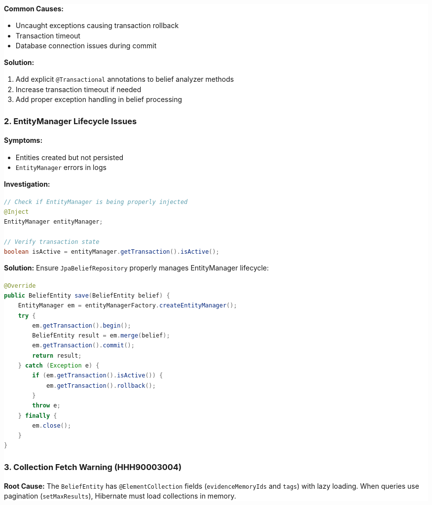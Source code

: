 **Common Causes:**
- Uncaught exceptions causing transaction rollback
- Transaction timeout
- Database connection issues during commit

**Solution:**
1. Add explicit `@Transactional` annotations to belief analyzer methods
2. Increase transaction timeout if needed
3. Add proper exception handling in belief processing

### 2. EntityManager Lifecycle Issues

**Symptoms:**
- Entities created but not persisted
- `EntityManager` errors in logs

**Investigation:**
```java
// Check if EntityManager is being properly injected
@Inject
EntityManager entityManager;

// Verify transaction state
boolean isActive = entityManager.getTransaction().isActive();
```

**Solution:**
Ensure `JpaBeliefRepository` properly manages EntityManager lifecycle:

```java
@Override
public BeliefEntity save(BeliefEntity belief) {
    EntityManager em = entityManagerFactory.createEntityManager();
    try {
        em.getTransaction().begin();
        BeliefEntity result = em.merge(belief);
        em.getTransaction().commit();
        return result;
    } catch (Exception e) {
        if (em.getTransaction().isActive()) {
            em.getTransaction().rollback();
        }
        throw e;
    } finally {
        em.close();
    }
}
```

### 3. Collection Fetch Warning (HHH90003004)

**Root Cause:**
The `BeliefEntity` has `@ElementCollection` fields (`evidenceMemoryIds` and `tags`) with lazy loading. When queries use pagination (`setMaxResults`), Hibernate must load collections in memory.
